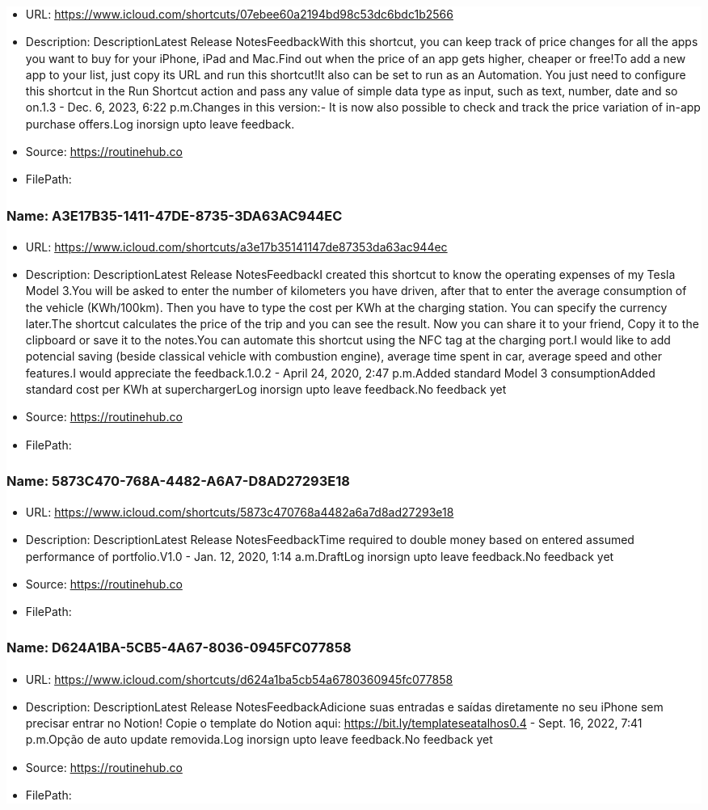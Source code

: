 - URL: https://www.icloud.com/shortcuts/07ebee60a2194bd98c53dc6bdc1b2566

- Description: DescriptionLatest Release NotesFeedbackWith this shortcut, you can keep track of price changes for all the apps you want to buy for your iPhone, iPad and Mac.Find out when the price of an app gets higher, cheaper or free!To add a new app to your list, just copy its URL and run this shortcut!It also can be set to run as an Automation. You just need to configure this shortcut in the Run Shortcut action and pass any value of simple data type as input, such as text, number, date and so on.1.3 - Dec. 6, 2023, 6:22 p.m.Changes in this version:- It is now also possible to check and track the price variation of in-app purchase offers.Log inorsign upto leave feedback.

- Source: https://routinehub.co

- FilePath: 

### Name: A3E17B35-1411-47DE-8735-3DA63AC944EC

- URL: https://www.icloud.com/shortcuts/a3e17b35141147de87353da63ac944ec

- Description: DescriptionLatest Release NotesFeedbackI created this shortcut to know the operating expenses of my Tesla Model 3.You will be asked to enter the number of kilometers you have driven, after that to enter the average consumption of the vehicle (KWh/100km). Then you have to type the cost per KWh at the charging station. You can specify the currency later.The shortcut calculates the price of the trip and you can see the result. Now you can share it to your friend, Copy it to the clipboard or save it to the notes.You can automate this shortcut using the NFC tag at the charging port.I would like to add potencial saving (beside classical vehicle with combustion engine), average time spent in car, average speed and other features.I would appreciate the feedback.1.0.2 - April 24, 2020, 2:47 p.m.Added standard Model 3 consumptionAdded standard cost per KWh at superchargerLog inorsign upto leave feedback.No feedback yet

- Source: https://routinehub.co

- FilePath: 

### Name: 5873C470-768A-4482-A6A7-D8AD27293E18

- URL: https://www.icloud.com/shortcuts/5873c470768a4482a6a7d8ad27293e18

- Description: DescriptionLatest Release NotesFeedbackTime required to double money based on entered assumed performance of portfolio.V1.0 - Jan. 12, 2020, 1:14 a.m.DraftLog inorsign upto leave feedback.No feedback yet

- Source: https://routinehub.co

- FilePath: 

### Name: D624A1BA-5CB5-4A67-8036-0945FC077858

- URL: https://www.icloud.com/shortcuts/d624a1ba5cb54a6780360945fc077858

- Description: DescriptionLatest Release NotesFeedbackAdicione suas entradas e saídas diretamente no seu iPhone sem precisar entrar no Notion!
Copie o template do Notion aqui: https://bit.ly/templateseatalhos0.4 - Sept. 16, 2022, 7:41 p.m.Opção de auto update removida.Log inorsign upto leave feedback.No feedback yet

- Source: https://routinehub.co

- FilePath: 
